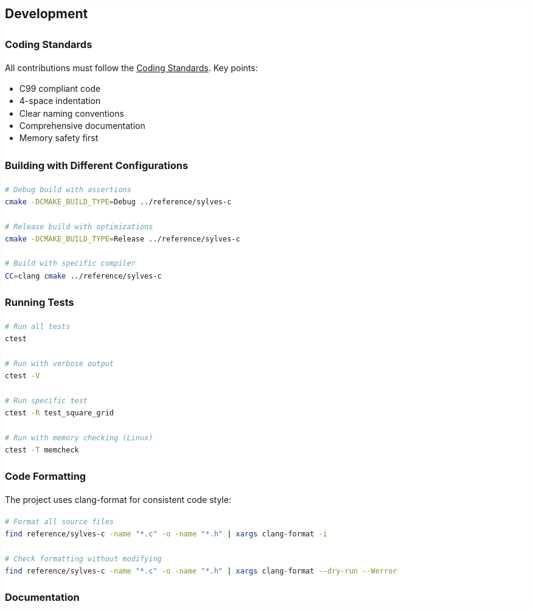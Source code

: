 ## Development

### Coding Standards

All contributions must follow the [Coding Standards](CODING_STANDARDS.md). Key points:
- C99 compliant code
- 4-space indentation
- Clear naming conventions
- Comprehensive documentation
- Memory safety first

### Building with Different Configurations

```bash
# Debug build with assertions
cmake -DCMAKE_BUILD_TYPE=Debug ../reference/sylves-c

# Release build with optimizations
cmake -DCMAKE_BUILD_TYPE=Release ../reference/sylves-c

# Build with specific compiler
CC=clang cmake ../reference/sylves-c
```

### Running Tests

```bash
# Run all tests
ctest

# Run with verbose output
ctest -V

# Run specific test
ctest -R test_square_grid

# Run with memory checking (Linux)
ctest -T memcheck
```

### Code Formatting

The project uses clang-format for consistent code style:

```bash
# Format all source files
find reference/sylves-c -name "*.c" -o -name "*.h" | xargs clang-format -i

# Check formatting without modifying
find reference/sylves-c -name "*.c" -o -name "*.h" | xargs clang-format --dry-run --Werror
```

### Documentation
